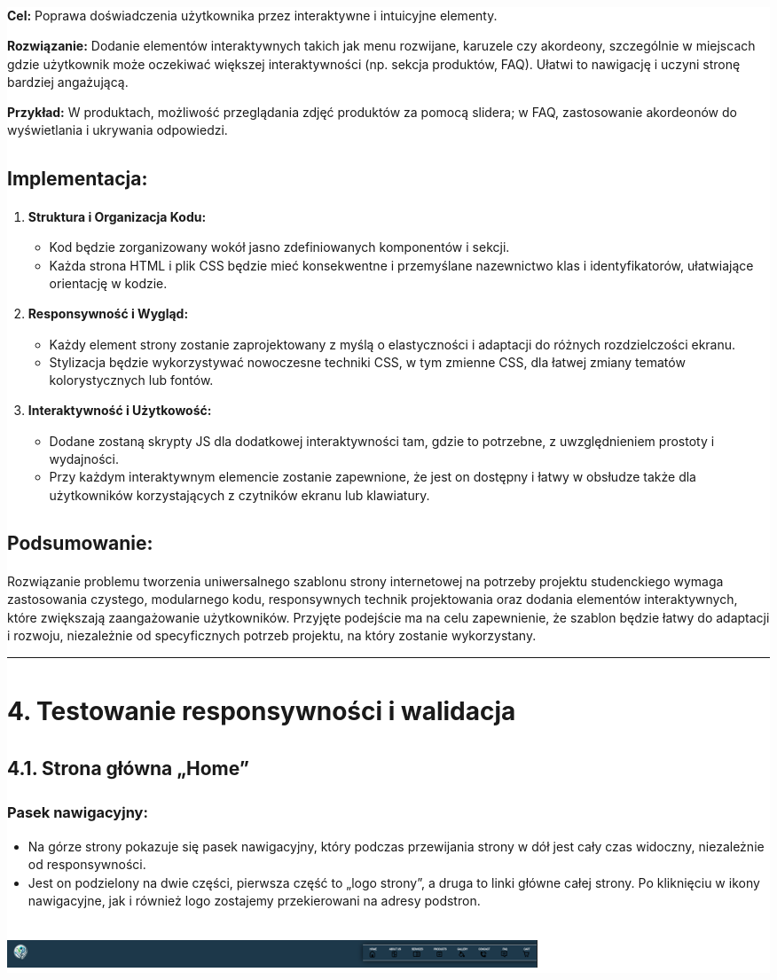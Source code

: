 **Cel:** Poprawa doświadczenia użytkownika przez interaktywne i intuicyjne elementy.

**Rozwiązanie:** Dodanie elementów interaktywnych takich jak menu rozwijane, karuzele czy akordeony, szczególnie w miejscach gdzie użytkownik może oczekiwać większej interaktywności (np. sekcja produktów, FAQ). Ułatwi to nawigację i uczyni stronę bardziej angażującą.

**Przykład:** W produktach, możliwość przeglądania zdjęć produktów za pomocą slidera; w FAQ, zastosowanie akordeonów do wyświetlania i ukrywania odpowiedzi.

## Implementacja:

1. **Struktura i Organizacja Kodu:**
   - Kod będzie zorganizowany wokół jasno zdefiniowanych komponentów i sekcji.
   - Każda strona HTML i plik CSS będzie mieć konsekwentne i przemyślane nazewnictwo klas i identyfikatorów, ułatwiające orientację w kodzie.

2. **Responsywność i Wygląd:**
   - Każdy element strony zostanie zaprojektowany z myślą o elastyczności i adaptacji do różnych rozdzielczości ekranu.
   - Stylizacja będzie wykorzystywać nowoczesne techniki CSS, w tym zmienne CSS, dla łatwej zmiany tematów kolorystycznych lub fontów.

3. **Interaktywność i Użytkowość:**
   - Dodane zostaną skrypty JS dla dodatkowej interaktywności tam, gdzie to potrzebne, z uwzględnieniem prostoty i wydajności.
   - Przy każdym interaktywnym elemencie zostanie zapewnione, że jest on dostępny i łatwy w obsłudze także dla użytkowników korzystających z czytników ekranu lub klawiatury.

## Podsumowanie:

Rozwiązanie problemu tworzenia uniwersalnego szablonu strony internetowej na potrzeby projektu studenckiego wymaga zastosowania czystego, modularnego kodu, responsywnych technik projektowania oraz dodania elementów interaktywnych, które zwiększają zaangażowanie użytkowników. Przyjęte podejście ma na celu zapewnienie, że szablon będzie łatwy do adaptacji i rozwoju, niezależnie od specyficznych potrzeb projektu, na który zostanie wykorzystany.

<hr>

# 4. Testowanie responsywności i walidacja

## 4.1. Strona główna „Home”

### Pasek nawigacyjny:

- Na górze strony pokazuje się pasek nawigacyjny, który podczas przewijania strony w dół jest cały czas widoczny, niezależnie od responsywności.
- Jest on podzielony na dwie części, pierwsza część to „logo strony”, a druga to linki główne całej strony. Po kliknięciu w ikony nawigacyjne, jak i również logo zostajemy przekierowani na adresy podstron.

 <br>![projekt](img/description/photo3.png)
